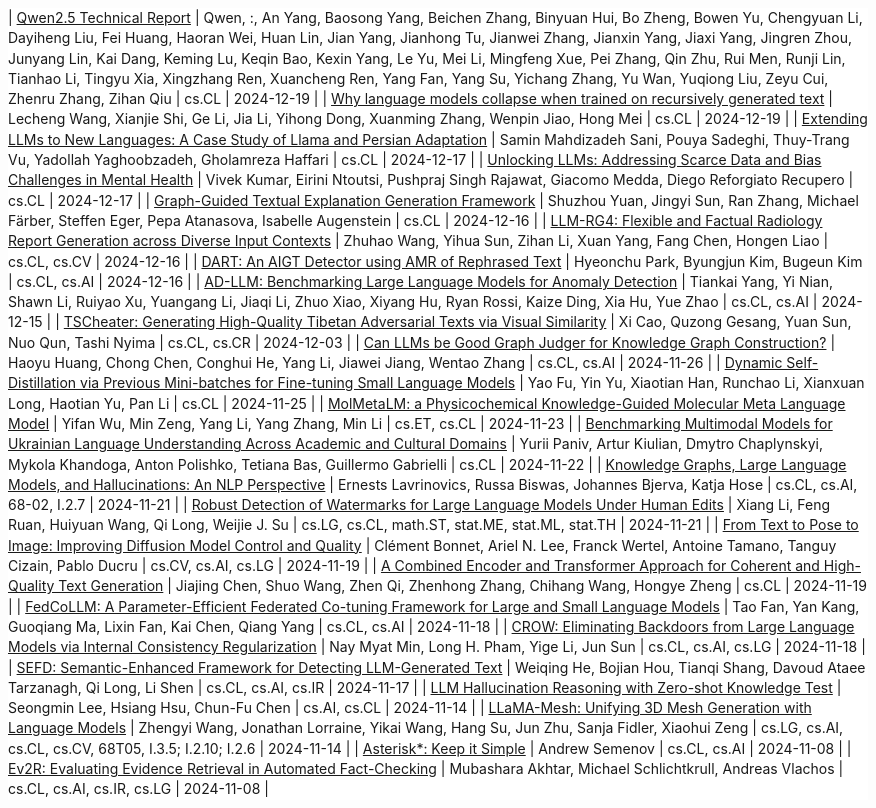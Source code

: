 | [Qwen2.5 Technical Report](http://arxiv.org/abs/2412.15115v1) | Qwen, :, An Yang, Baosong Yang, Beichen Zhang, Binyuan Hui, Bo Zheng, Bowen Yu, Chengyuan Li, Dayiheng Liu, Fei Huang, Haoran Wei, Huan Lin, Jian Yang, Jianhong Tu, Jianwei Zhang, Jianxin Yang, Jiaxi Yang, Jingren Zhou, Junyang Lin, Kai Dang, Keming Lu, Keqin Bao, Kexin Yang, Le Yu, Mei Li, Mingfeng Xue, Pei Zhang, Qin Zhu, Rui Men, Runji Lin, Tianhao Li, Tingyu Xia, Xingzhang Ren, Xuancheng Ren, Yang Fan, Yang Su, Yichang Zhang, Yu Wan, Yuqiong Liu, Zeyu Cui, Zhenru Zhang, Zihan Qiu | cs.CL | 2024-12-19 |
| [Why language models collapse when trained on recursively generated text](http://arxiv.org/abs/2412.14872v1) | Lecheng Wang, Xianjie Shi, Ge Li, Jia Li, Yihong Dong, Xuanming Zhang, Wenpin Jiao, Hong Mei | cs.CL | 2024-12-19 |
| [Extending LLMs to New Languages: A Case Study of Llama and Persian  Adaptation](http://arxiv.org/abs/2412.13375v1) | Samin Mahdizadeh Sani, Pouya Sadeghi, Thuy-Trang Vu, Yadollah Yaghoobzadeh, Gholamreza Haffari | cs.CL | 2024-12-17 |
| [Unlocking LLMs: Addressing Scarce Data and Bias Challenges in Mental  Health](http://arxiv.org/abs/2412.12981v1) | Vivek Kumar, Eirini Ntoutsi, Pushpraj Singh Rajawat, Giacomo Medda, Diego Reforgiato Recupero | cs.CL | 2024-12-17 |
| [Graph-Guided Textual Explanation Generation Framework](http://arxiv.org/abs/2412.12318v1) | Shuzhou Yuan, Jingyi Sun, Ran Zhang, Michael Färber, Steffen Eger, Pepa Atanasova, Isabelle Augenstein | cs.CL | 2024-12-16 |
| [LLM-RG4: Flexible and Factual Radiology Report Generation across Diverse  Input Contexts](http://arxiv.org/abs/2412.12001v1) | Zhuhao Wang, Yihua Sun, Zihan Li, Xuan Yang, Fang Chen, Hongen Liao | cs.CL, cs.CV | 2024-12-16 |
| [DART: An AIGT Detector using AMR of Rephrased Text](http://arxiv.org/abs/2412.11517v1) | Hyeonchu Park, Byungjun Kim, Bugeun Kim | cs.CL, cs.AI | 2024-12-16 |
| [AD-LLM: Benchmarking Large Language Models for Anomaly Detection](http://arxiv.org/abs/2412.11142v1) | Tiankai Yang, Yi Nian, Shawn Li, Ruiyao Xu, Yuangang Li, Jiaqi Li, Zhuo Xiao, Xiyang Hu, Ryan Rossi, Kaize Ding, Xia Hu, Yue Zhao | cs.CL, cs.AI | 2024-12-15 |
| [TSCheater: Generating High-Quality Tibetan Adversarial Texts via Visual  Similarity](http://arxiv.org/abs/2412.02371v3) | Xi Cao, Quzong Gesang, Yuan Sun, Nuo Qun, Tashi Nyima | cs.CL, cs.CR | 2024-12-03 |
| [Can LLMs be Good Graph Judger for Knowledge Graph Construction?](http://arxiv.org/abs/2411.17388v1) | Haoyu Huang, Chong Chen, Conghui He, Yang Li, Jiawei Jiang, Wentao Zhang | cs.CL, cs.AI | 2024-11-26 |
| [Dynamic Self-Distillation via Previous Mini-batches for Fine-tuning  Small Language Models](http://arxiv.org/abs/2411.16991v1) | Yao Fu, Yin Yu, Xiaotian Han, Runchao Li, Xianxuan Long, Haotian Yu, Pan Li | cs.CL | 2024-11-25 |
| [MolMetaLM: a Physicochemical Knowledge-Guided Molecular Meta Language  Model](http://arxiv.org/abs/2411.15500v1) | Yifan Wu, Min Zeng, Yang Li, Yang Zhang, Min Li | cs.ET, cs.CL | 2024-11-23 |
| [Benchmarking Multimodal Models for Ukrainian Language Understanding  Across Academic and Cultural Domains](http://arxiv.org/abs/2411.14647v1) | Yurii Paniv, Artur Kiulian, Dmytro Chaplynskyi, Mykola Khandoga, Anton Polishko, Tetiana Bas, Guillermo Gabrielli | cs.CL | 2024-11-22 |
| [Knowledge Graphs, Large Language Models, and Hallucinations: An NLP  Perspective](http://arxiv.org/abs/2411.14258v1) | Ernests Lavrinovics, Russa Biswas, Johannes Bjerva, Katja Hose | cs.CL, cs.AI, 68-02, I.2.7 | 2024-11-21 |
| [Robust Detection of Watermarks for Large Language Models Under Human  Edits](http://arxiv.org/abs/2411.13868v1) | Xiang Li, Feng Ruan, Huiyuan Wang, Qi Long, Weijie J. Su | cs.LG, cs.CL, math.ST, stat.ME, stat.ML, stat.TH | 2024-11-21 |
| [From Text to Pose to Image: Improving Diffusion Model Control and  Quality](http://arxiv.org/abs/2411.12872v2) | Clément Bonnet, Ariel N. Lee, Franck Wertel, Antoine Tamano, Tanguy Cizain, Pablo Ducru | cs.CV, cs.AI, cs.LG | 2024-11-19 |
| [A Combined Encoder and Transformer Approach for Coherent and  High-Quality Text Generation](http://arxiv.org/abs/2411.12157v1) | Jiajing Chen, Shuo Wang, Zhen Qi, Zhenhong Zhang, Chihang Wang, Hongye Zheng | cs.CL | 2024-11-19 |
| [FedCoLLM: A Parameter-Efficient Federated Co-tuning Framework for Large  and Small Language Models](http://arxiv.org/abs/2411.11707v1) | Tao Fan, Yan Kang, Guoqiang Ma, Lixin Fan, Kai Chen, Qiang Yang | cs.CL, cs.AI | 2024-11-18 |
| [CROW: Eliminating Backdoors from Large Language Models via Internal  Consistency Regularization](http://arxiv.org/abs/2411.12768v1) | Nay Myat Min, Long H. Pham, Yige Li, Jun Sun | cs.CL, cs.AI, cs.LG | 2024-11-18 |
| [SEFD: Semantic-Enhanced Framework for Detecting LLM-Generated Text](http://arxiv.org/abs/2411.12764v1) | Weiqing He, Bojian Hou, Tianqi Shang, Davoud Ataee Tarzanagh, Qi Long, Li Shen | cs.CL, cs.AI, cs.IR | 2024-11-17 |
| [LLM Hallucination Reasoning with Zero-shot Knowledge Test](http://arxiv.org/abs/2411.09689v1) | Seongmin Lee, Hsiang Hsu, Chun-Fu Chen | cs.AI, cs.CL | 2024-11-14 |
| [LLaMA-Mesh: Unifying 3D Mesh Generation with Language Models](http://arxiv.org/abs/2411.09595v1) | Zhengyi Wang, Jonathan Lorraine, Yikai Wang, Hang Su, Jun Zhu, Sanja Fidler, Xiaohui Zeng | cs.LG, cs.AI, cs.CL, cs.CV, 68T05, I.3.5; I.2.10; I.2.6 | 2024-11-14 |
| [Asterisk*: Keep it Simple](http://arxiv.org/abs/2411.05691v1) | Andrew Semenov | cs.CL, cs.AI | 2024-11-08 |
| [Ev2R: Evaluating Evidence Retrieval in Automated Fact-Checking](http://arxiv.org/abs/2411.05375v1) | Mubashara Akhtar, Michael Schlichtkrull, Andreas Vlachos | cs.CL, cs.AI, cs.IR, cs.LG | 2024-11-08 |